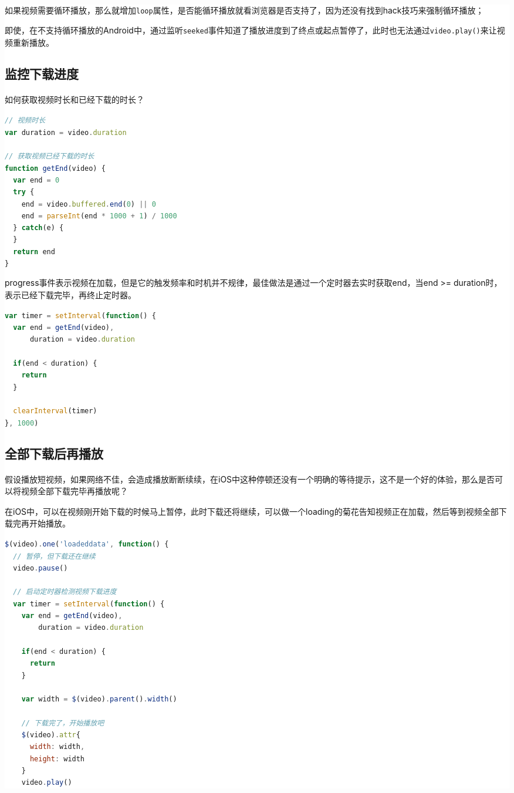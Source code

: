 如果视频需要循环播放，那么就增加`loop`属性，是否能循环播放就看浏览器是否支持了，因为还没有找到hack技巧来强制循环播放；

即使，在不支持循环播放的Android中，通过监听`seeked`事件知道了播放进度到了终点或起点暂停了，此时也无法通过`video.play()`来让视频重新播放。

## 监控下载进度

如何获取视频时长和已经下载的时长？

```javascript
// 视频时长
var duration = video.duration

// 获取视频已经下载的时长
function getEnd(video) {
  var end = 0
  try {
    end = video.buffered.end(0) || 0
    end = parseInt(end * 1000 + 1) / 1000
  } catch(e) {
  }
  return end
}
```

progress事件表示视频在加载，但是它的触发频率和时机并不规律，最佳做法是通过一个定时器去实时获取end，当end >= duration时，表示已经下载完毕，再终止定时器。

```javascript
var timer = setInterval(function() {
  var end = getEnd(video),
      duration = video.duration

  if(end < duration) {
    return
  }

  clearInterval(timer)
}, 1000)
```

## 全部下载后再播放

假设播放短视频，如果网络不佳，会造成播放断断续续，在iOS中这种停顿还没有一个明确的等待提示，这不是一个好的体验，那么是否可以将视频全部下载完毕再播放呢？

在iOS中，可以在视频刚开始下载的时候马上暂停，此时下载还将继续，可以做一个loading的菊花告知视频正在加载，然后等到视频全部下载完再开始播放。

```javascript
$(video).one('loadeddata', function() {
  // 暂停，但下载还在继续
  video.pause()

  // 启动定时器检测视频下载进度
  var timer = setInterval(function() {
    var end = getEnd(video),
        duration = video.duration

    if(end < duration) {
      return
    }
    
    var width = $(video).parent().width()

    // 下载完了，开始播放吧
    $(video).attr{
      width: width,
      height: width
    }
    video.play()
```